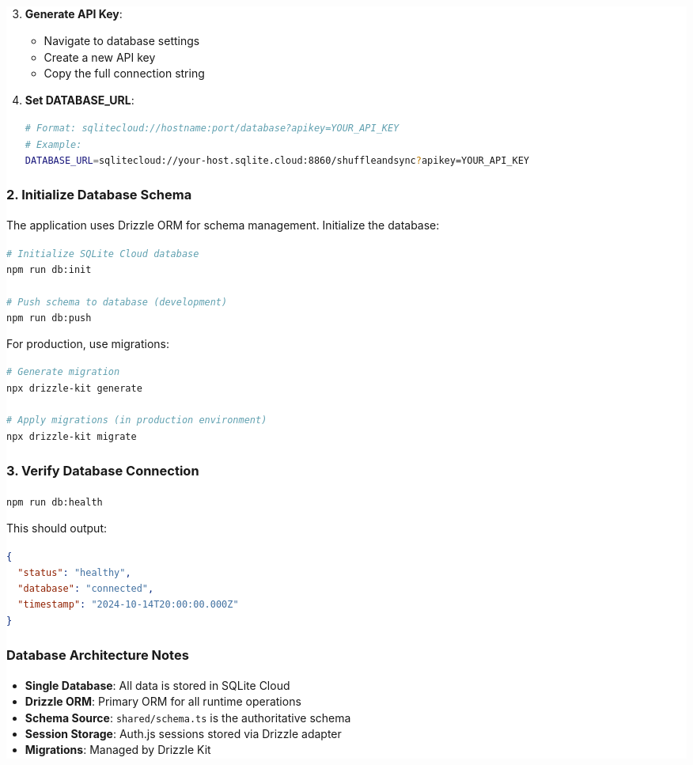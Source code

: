 3. **Generate API Key**:
   - Navigate to database settings
   - Create a new API key
   - Copy the full connection string

4. **Set DATABASE_URL**:
   ```bash
   # Format: sqlitecloud://hostname:port/database?apikey=YOUR_API_KEY
   # Example:
   DATABASE_URL=sqlitecloud://your-host.sqlite.cloud:8860/shuffleandsync?apikey=YOUR_API_KEY
   ```

### 2. Initialize Database Schema

The application uses Drizzle ORM for schema management. Initialize the database:

```bash
# Initialize SQLite Cloud database
npm run db:init

# Push schema to database (development)
npm run db:push
```

For production, use migrations:

```bash
# Generate migration
npx drizzle-kit generate

# Apply migrations (in production environment)
npx drizzle-kit migrate
```

### 3. Verify Database Connection

```bash
npm run db:health
```

This should output:

```json
{
  "status": "healthy",
  "database": "connected",
  "timestamp": "2024-10-14T20:00:00.000Z"
}
```

### Database Architecture Notes

- **Single Database**: All data is stored in SQLite Cloud
- **Drizzle ORM**: Primary ORM for all runtime operations
- **Schema Source**: `shared/schema.ts` is the authoritative schema
- **Session Storage**: Auth.js sessions stored via Drizzle adapter
- **Migrations**: Managed by Drizzle Kit
